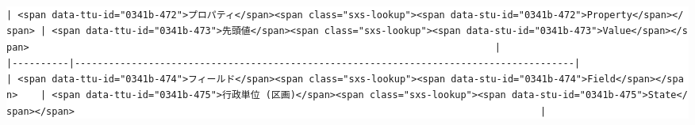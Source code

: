     | <span data-ttu-id="0341b-472">プロパティ</span><span class="sxs-lookup"><span data-stu-id="0341b-472">Property</span></span> | <span data-ttu-id="0341b-473">先頭値</span><span class="sxs-lookup"><span data-stu-id="0341b-473">Value</span></span>                                                                                  |
    |----------|----------------------------------------------------------------------------------------|
    | <span data-ttu-id="0341b-474">フィールド</span><span class="sxs-lookup"><span data-stu-id="0341b-474">Field</span></span>    | <span data-ttu-id="0341b-475">行政単位 (区画)</span><span class="sxs-lookup"><span data-stu-id="0341b-475">State</span></span>                                                                                  |
